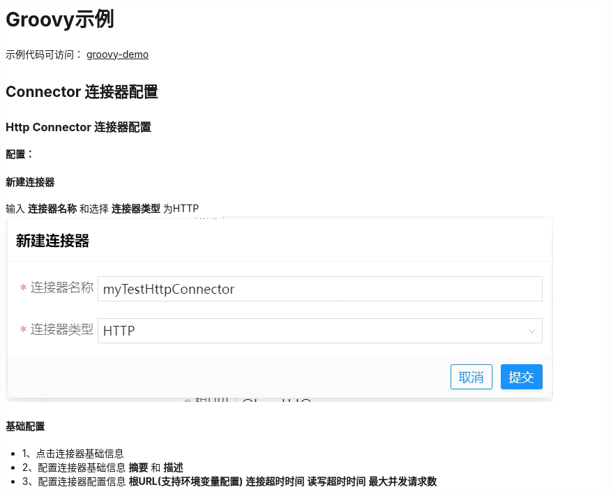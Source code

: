 # Groovy示例
 示例代码可访问： [groovy-demo](https://starlink-console.jdcloud.com/studio/v2/index.html#/?vms=eyJ2bXNLZXkiOiJlMTE2NzcwMzgwNzQ0ZTNmOTU1NjM5ZGNmZjRiOTU0YSIsInZtc05hbWUiOiJncm9vdnktZGVtbyIsImdpdFVybCI6Imh0dHBzOi8vY29kZS5qZGNsb3VkLmNvbS9zdGFybGluay12bXMvZ3Jvb3Z5LWRlbW8uZ2l0Iiwic2NyaXB0VHlwZSI6Ikdyb292eSIsInRlYW1LZXkiOiIzMDFiMzFjMjVkZjI0YzQ2YjI2N2MwZGUzODMzMGU2YSIsImdyb3VwSWQiOiJjb20uamQuZGVtbyIsImF1dGhDb2RlIjowLCJ0ZWFtTmFtZSI6ImRlbW8ifQ)
## Connector 连接器配置
### Http Connector 连接器配置
**配置：**
#### 新建连接器
输入 **连接器名称** 和选择 **连接器类型** 为HTTP
![新建http连接器](../../../../image/Starlink/Demo/新建httpConnector.png)
#### 基础配置
- 1、点击连接器基础信息
- 2、配置连接器基础信息 **摘要** 和 **描述**
- 3、配置连接器配置信息 **根URL(支持环境变量配置)** **连接超时时间** **读写超时时间** **最大并发请求数**